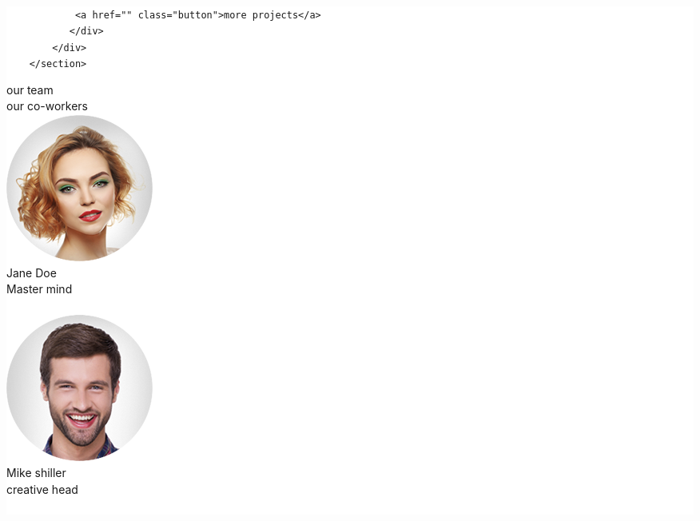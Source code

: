                 <a href="" class="button">more projects</a>
               </div>
            </div>
        </section>

<section class="default dark bg-team">
    <div class="section-team-area">
        <div class="section-title">our team</div>
        <div class="section-desc">our co-workers</div>
        <div class="section-team">
            <div class="sliders">
                <div class="slide">
                    <div class="slidearea">
                        <img class="section-team-avatar" src="media/mulher1.png" alt="">
                                <div class="section-team-name">Jane Doe</div>
                                <div class="section-team-role">Master mind</div>
                                <div class="section-team-social">
                                    <a href=""><img src="assets/css/images/facebook.png" alt=""></a>
                                    <a href=""><img src="assets/css/images/googleplus.png" alt=""></a>
                                    <a href=""><img src="assets/css/images/linkedin.png" alt=""></a>
                                    <a href=""><img src="assets/css/images/pinterest.png" alt=""></a>
                                    <a href=""><img src="assets/css/images/twitter.png" alt=""></a>
                                </div>
                    </div>
                </div>
                <div class="slide">
                    <div class="slidearea">
                        <img class="section-team-avatar" src="media/homem1.png" alt="">
                        <div class="section-team-name">Mike shiller</div>
                        <div class="section-team-role">creative head</div>
                        <div class="section-team-social">
                            <a href=""><img src="assets/css/images/facebook.png" alt=""></a>
                            <a href=""><img src="assets/css/images/googleplus.png" alt=""></a>